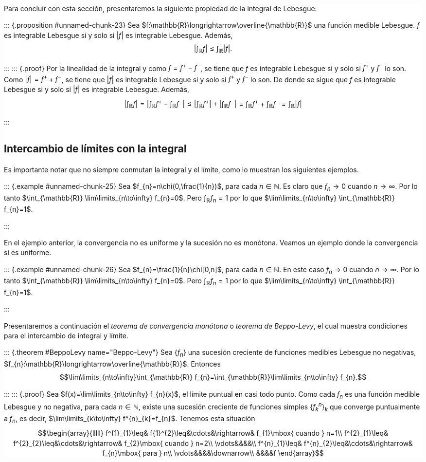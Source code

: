 Para concluír con esta sección, presentaremos la siguiente propiedad de la integral de Lebesgue:

::: {.proposition #unnamed-chunk-23}
Sea $f:\mathbb{R}\longrightarrow\overline{\mathbb{R}}$ una función medible Lebesgue. $f$ es integrable Lebesgue si y solo si $|f|$ es integrable Lebesgue. Además, $$|\int_{\mathbb{R}} f|\leq \int_{\mathbb{R}} |f|.$$

:::
::: {.proof}
Por la linealidad de la integral y como $f=f^{+}-f^{-}$, se tiene que $f$ es integrable Lebesgue si y solo si $f^{+}$ y $f^{-}$ lo son.
Como $|f|=f^{+}+f^{-}$, se tiene que $|f|$ es integrable Lebesgue si y solo si $f^{+}$ y $f^{-}$ lo son. De donde se sigue que $f$ es integrable Lebesgue si y solo si $|f|$ es integrable Lebesgue.
Además, $$\left| \int_{\mathbb{R}} f\right| =\left| \int_{\mathbb{R}} f^{+} - \int_{\mathbb{R}} f^{-}\right| \leq \left| \int_{\mathbb{R}} f^{+}\right| + \left| \int_{\mathbb{R}} f^{-}\right|=\int_{\mathbb{R}} f^{+} + \int_{\mathbb{R}} f^{-}=\int_{\mathbb{R}} |f|$$

:::

## Intercambio de límites con la integral

Es importante notar que no siempre conmutan la integral y el límite, como lo muestran los siguientes ejemplos.

::: {.example #unnamed-chunk-25}
Sea $f_{n}=n\chi(0,\frac{1}{n})$, para cada $n\in\mathbb{N}$. Es claro que $f_{n}\rightarrow 0$   cuando $n\to\infty$. Por lo tanto $\int_{\mathbb{R}} \lim\limits_{n\to\infty} f_{n}=0$. Pero $\int_{\mathbb{R}} f_{n}=1$ por lo que $\lim\limits_{n\to\infty} \int_{\mathbb{R}} f_{n}=1$.

:::

En el ejemplo anterior, la convergencia no es uniforme y la sucesión no es monótona. Veamos un ejemplo donde la convergencia si es uniforme.

::: {.example #unnamed-chunk-26}
Sea $f_{n}=\frac{1}{n}\chi[0,n]$, para cada $n\in\mathbb{N}$. En este caso $f_{n}\rightarrow 0$   cuando $n\to\infty$. Por lo tanto $\int_{\mathbb{R}} \lim\limits_{n\to\infty} f_{n}=0$. Pero $\int_{\mathbb{R}} f_{n}=1$ por lo que $\lim\limits_{n\to\infty} \int_{\mathbb{R}} f_{n}=1$.

:::

Presentaremos a continuación el *teorema de convergencia monótona* o *teorema de Beppo-Levy*, el cual muestra condiciones para el intercambio de integral y límite.

::: {.theorem #BeppoLevy name="Beppo-Levy"}
Sea $\{f_{n}\}$ una sucesión creciente de funciones medibles Lebesgue no negativas, $f_{n}:\mathbb{R}\longrightarrow\overline{\mathbb{R}}$. Entonces
	$$\lim\limits_{n\to\infty}\int_{\mathbb{R}} f_{n}=\int_{\mathbb{R}}\lim\limits_{n\to\infty} f_{n}.$$

:::
::: {.proof}
Sea $f(x)=\lim\limits_{n\to\infty} f_{n}(x)$, el límite puntual en casi todo punto. Como cada $f_{n}$ es una función medible Lebesgue y no negativa, para cada $n\in\mathbb{N}$, existe una sucesión creciente de funciones simples $\{f^{n}_{k}\}_{k}$ que converge puntualmente a $f_{n}$, es decir, $\lim\limits_{k\to\infty} f^{n}_{k}=f_{n}$. Tenemos esta situación
$$\begin{array}{lllll}
  f^{1}_{1}\leq& f{1}^{2}\leq&\cdots&\rightarrow& f_{1}\mbox{ cuando } n=1\\
	f^{2}_{1}\leq& f^{2}_{2}\leq&\cdots&\rightarrow& f_{2}\mbox{ cuando } n=2\\
	\vdots&&&&\\
	f^{n}_{1}\leq& f^{n}_{2}\leq&\cdots&\rightarrow& f_{n}\mbox{ para } n\\
	\vdots&&&&\downarrow\\
	&&&&f	
\end{array}$$